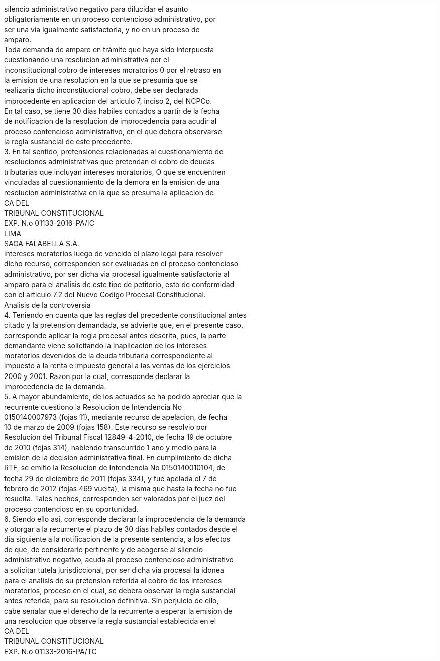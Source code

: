 silencio administrativo negativo para dilucidar el asunto  
obligatoriamente en un proceso contencioso administrativo, por  
ser una via igualmente satisfactoria, y no en un proceso de  
amparo.  
Toda demanda de amparo en trâmite que haya sido interpuesta  
cuestionando una resolucion administrativa por el  
inconstitucional cobro de intereses moratorios 0 por el retraso en  
la emision de una resolucion en la que se presumia que se  
realizaria dicho inconstitucional cobro, debe ser declarada  
improcedente en aplicacion del articulo 7, inciso 2, del NCPCo.  
En tal caso, se tiene 30 dias habiles contados a partir de la fecha  
de notificacion de la resolucion de improcedencia para acudir al  
proceso contencioso administrativo, en el que debera observarse  
la regla sustancial de este precedente.  
3. En tal sentido, pretensiones relacionadas al cuestionamiento de  
resoluciones administrativas que pretendan el cobro de deudas  
tributarias que incluyan intereses moratorios, O que se encuentren  
vinculadas al cuestionamiento de la demora en la emision de una  
resolucion administrativa en la que se presuma la aplicacion de  
CA DEL  
TRIBUNAL CONSTITUCIONAL  
EXP. N.o 01133-2016-PA/IC  
LIMA  
SAGA FALABELLA S.A.  
intereses moratorios luego de vencido el plazo legal para resolver  
dicho recurso, corresponden ser evaluadas en el proceso contencioso  
administrativo, por ser dicha via procesal igualmente satisfactoria al  
amparo para el analisis de este tipo de petitorio, esto de conformidad  
con el articulo 7.2 del Nuevo Codigo Procesal Constitucional.  
Analisis de la controversia  
4. Teniendo en cuenta que las reglas del precedente constitucional antes  
citado y la pretension demandada, se advierte que, en el presente caso,  
corresponde aplicar la regla procesal antes descrita, pues, la parte  
demandante viene solicitando la inaplicacion de los intereses  
moratorios devenidos de la deuda tributaria correspondiente al  
impuesto a la renta e impuesto general a las ventas de los ejercicios  
2000 y 2001. Razon por la cual, corresponde declarar la  
improcedencia de la demanda.  
5. A mayor abundamiento, de los actuados se ha podido apreciar que la  
recurrente cuestiono la Resolucion de Intendencia No  
0150140007973 (fojas 11), mediante recurso de apelacion, de fecha  
10 de marzo de 2009 (fojas 158). Este recurso se resolvio por  
Resolucion del Tribunal Fiscal 12849-4-2010, de fecha 19 de octubre  
de 2010 (fojas 314), habiendo transcurrido 1 ano y medio para la  
emision de la decision administrativa final. En cumplimiento de dicha  
RTF, se emitio la Resolucion de Intendencia No 0150140010104, de  
fecha 29 de diciembre de 2011 (fojas 334), y fue apelada el 7 de  
febrero de 2012 (fojas 469 vuelta), la misma que hasta la fecha no fue  
resuelta. Tales hechos, corresponden ser valorados por el juez del  
proceso contencioso en su oportunidad.  
6. Siendo ello asi, corresponde declarar la improcedencia de la demanda  
y otorgar a la recurrente el plazo de 30 dias habiles contados desde el  
dia siguiente a la notificacion de la presente sentencia, a los efectos  
de que, de considerarlo pertinente y de acogerse al silencio  
administrativo negativo, acuda al proceso contencioso administrativo  
a solicitar tutela jurisdiccional, por ser dicha via procesal la idonea  
para el analisis de su pretension referida al cobro de los intereses  
moratorios, proceso en el cual, se debera observar la regla sustancial  
antes referida, para su resolucion definitiva. Sin perjuicio de ello,  
cabe senalar que el derecho de la recurrente a esperar la emision de  
una resolucion que observe la regla sustancial establecida en el  
CA DEL  
TRIBUNAL CONSTITUCIONAL  
EXP. N.o 01133-2016-PA/TC  
